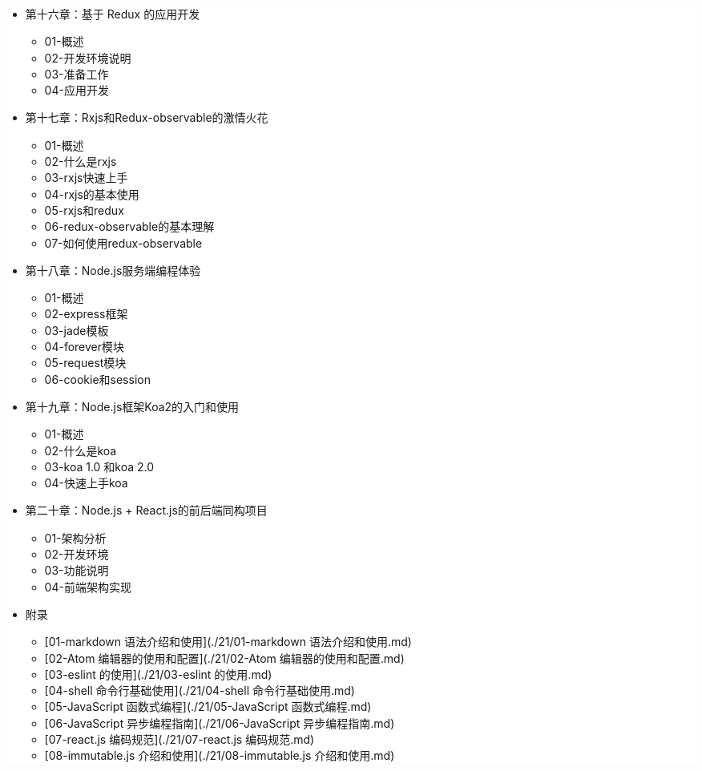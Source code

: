 - 第十六章：基于 Redux 的应用开发
  - 01-概述
  - 02-开发环境说明
  - 03-准备工作
  - 04-应用开发

- 第十七章：Rxjs和Redux-observable的激情火花
  - 01-概述
  - 02-什么是rxjs
  - 03-rxjs快速上手
  - 04-rxjs的基本使用
  - 05-rxjs和redux
  - 06-redux-observable的基本理解
  - 07-如何使用redux-observable

- 第十八章：Node.js服务端编程体验
  - 01-概述
  - 02-express框架
  - 03-jade模板
  - 04-forever模块
  - 05-request模块
  - 06-cookie和session

- 第十九章：Node.js框架Koa2的入门和使用
  - 01-概述
  - 02-什么是koa
  - 03-koa 1.0 和koa 2.0
  - 04-快速上手koa

- 第二十章：Node.js + React.js的前后端同构项目
  - 01-架构分析
  - 02-开发环境
  - 03-功能说明
  - 04-前端架构实现

- 附录
  - [01-markdown 语法介绍和使用](./21/01-markdown 语法介绍和使用.md)
  - [02-Atom 编辑器的使用和配置](./21/02-Atom 编辑器的使用和配置.md)
  - [03-eslint 的使用](./21/03-eslint 的使用.md)
  - [04-shell 命令行基础使用](./21/04-shell 命令行基础使用.md)
  - [05-JavaScript 函数式编程](./21/05-JavaScript 函数式编程.md)
  - [06-JavaScript 异步编程指南](./21/06-JavaScript 异步编程指南.md)
  - [07-react.js 编码规范](./21/07-react.js 编码规范.md)
  - [08-immutable.js 介绍和使用](./21/08-immutable.js 介绍和使用.md)
